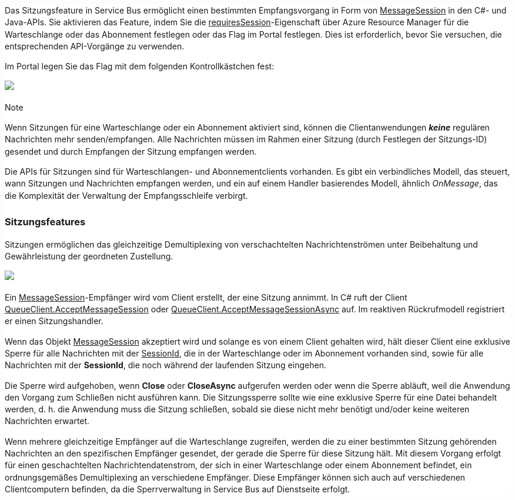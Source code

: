 Das Sitzungsfeature in Service Bus ermöglicht einen bestimmten Empfangsvorgang in Form von [MessageSession](/dotnet/api/microsoft.servicebus.messaging.messagesession) in den C#- und Java-APIs. Sie aktivieren das Feature, indem Sie die [requiresSession](/azure/templates/microsoft.servicebus/namespaces/queues#property-values)-Eigenschaft über Azure Resource Manager für die Warteschlange oder das Abonnement festlegen oder das Flag im Portal festlegen. Dies ist erforderlich, bevor Sie versuchen, die entsprechenden API-Vorgänge zu verwenden.

Im Portal legen Sie das Flag mit dem folgenden Kontrollkästchen fest:

![][2]

> [!NOTE]
> Wenn Sitzungen für eine Warteschlange oder ein Abonnement aktiviert sind, können die Clientanwendungen ***keine*** regulären Nachrichten mehr senden/empfangen. Alle Nachrichten müssen im Rahmen einer Sitzung (durch Festlegen der Sitzungs-ID) gesendet und durch Empfangen der Sitzung empfangen werden.

Die APIs für Sitzungen sind für Warteschlangen- und Abonnementclients vorhanden. Es gibt ein verbindliches Modell, das steuert, wann Sitzungen und Nachrichten empfangen werden, und ein auf einem Handler basierendes Modell, ähnlich *OnMessage*, das die Komplexität der Verwaltung der Empfangsschleife verbirgt.

### <a name="session-features"></a>Sitzungsfeatures

Sitzungen ermöglichen das gleichzeitige Demultiplexing von verschachtelten Nachrichtenströmen unter Beibehaltung und Gewährleistung der geordneten Zustellung.

![][1]

Ein [MessageSession](/dotnet/api/microsoft.servicebus.messaging.messagesession)-Empfänger wird vom Client erstellt, der eine Sitzung annimmt. In C# ruft der Client [QueueClient.AcceptMessageSession](/dotnet/api/microsoft.servicebus.messaging.queueclient.acceptmessagesession#Microsoft_ServiceBus_Messaging_QueueClient_AcceptMessageSession) oder [QueueClient.AcceptMessageSessionAsync](/dotnet/api/microsoft.servicebus.messaging.queueclient.acceptmessagesessionasync#Microsoft_ServiceBus_Messaging_QueueClient_AcceptMessageSessionAsync) auf. Im reaktiven Rückrufmodell registriert er einen Sitzungshandler.

Wenn das Objekt [MessageSession](/dotnet/api/microsoft.servicebus.messaging.messagesession) akzeptiert wird und solange es von einem Client gehalten wird, hält dieser Client eine exklusive Sperre für alle Nachrichten mit der [SessionId](/dotnet/api/microsoft.servicebus.messaging.messagesession.sessionid#Microsoft_ServiceBus_Messaging_MessageSession_SessionId), die in der Warteschlange oder im Abonnement vorhanden sind, sowie für alle Nachrichten mit der **SessionId**, die noch während der laufenden Sitzung eingehen.

Die Sperre wird aufgehoben, wenn **Close** oder **CloseAsync** aufgerufen werden oder wenn die Sperre abläuft, weil die Anwendung den Vorgang zum Schließen nicht ausführen kann. Die Sitzungssperre sollte wie eine exklusive Sperre für eine Datei behandelt werden, d. h. die Anwendung muss die Sitzung schließen, sobald sie diese nicht mehr benötigt und/oder keine weiteren Nachrichten erwartet.

Wenn mehrere gleichzeitige Empfänger auf die Warteschlange zugreifen, werden die zu einer bestimmten Sitzung gehörenden Nachrichten an den spezifischen Empfänger gesendet, der gerade die Sperre für diese Sitzung hält. Mit diesem Vorgang erfolgt für einen geschachtelten Nachrichtendatenstrom, der sich in einer Warteschlange oder einem Abonnement befindet, ein ordnungsgemäßes Demultiplexing an verschiedene Empfänger. Diese Empfänger können sich auch auf verschiedenen Clientcomputern befinden, da die Sperrverwaltung in Service Bus auf Dienstseite erfolgt.


[1]: ./media/message-sessions/sessions.png
[2]: ./media/message-sessions/queue-sessions.png